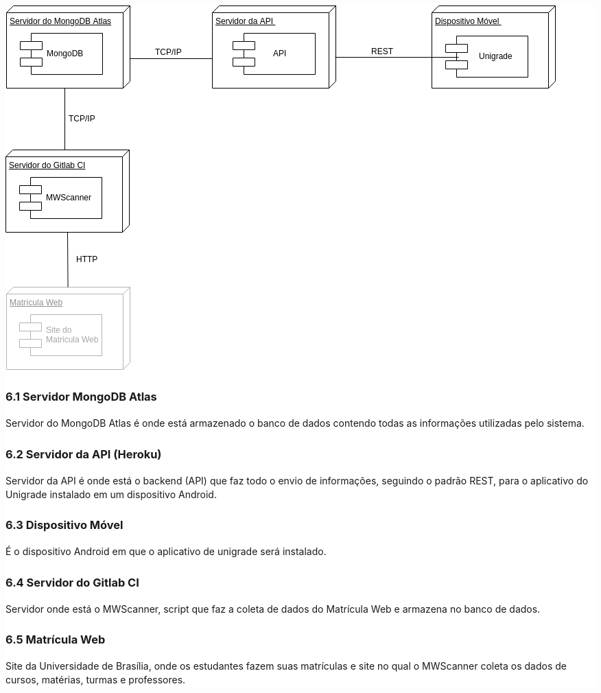 [![implementacao](img/implementacao.png)](img/implementacao.png)

### 6.1 Servidor MongoDB Atlas

Servidor do MongoDB Atlas é onde está armazenado o banco de dados contendo todas as informações utilizadas pelo sistema.

### 6.2 Servidor da API (Heroku)

Servidor da API é onde está o backend (API) que faz todo o envio de informações, seguindo o padrão REST, para o aplicativo do Unigrade instalado em um dispositivo Android.

### 6.3 Dispositivo Móvel

É o dispositivo Android em que o aplicativo de unigrade será instalado.

### 6.4 Servidor do Gitlab CI

Servidor onde está o MWScanner, script que faz a coleta de dados do Matrícula Web e armazena no banco de dados.

### 6.5 Matrícula Web

Site da Universidade de Brasília, onde os estudantes fazem suas matrículas e site no qual o MWScanner coleta os dados de cursos, matérias, turmas e professores.

